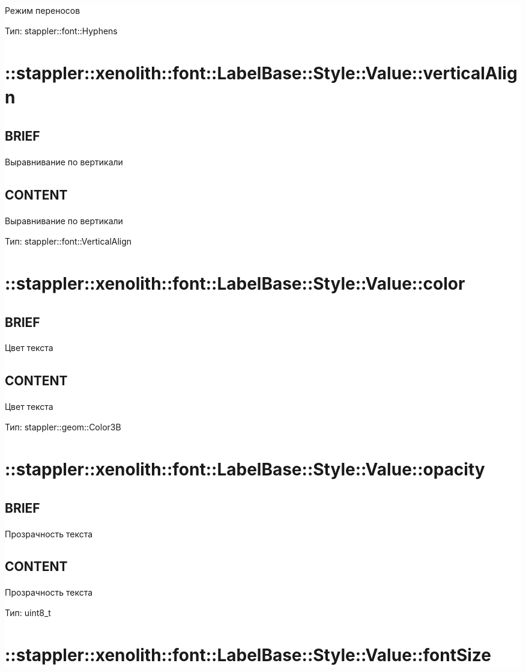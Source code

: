 Режим переносов

Тип: stappler::font::Hyphens


# ::stappler::xenolith::font::LabelBase::Style::Value::verticalAlign

## BRIEF

Выравнивание по вертикали

## CONTENT

Выравнивание по вертикали

Тип: stappler::font::VerticalAlign


# ::stappler::xenolith::font::LabelBase::Style::Value::color

## BRIEF

Цвет текста

## CONTENT

Цвет текста

Тип: stappler::geom::Color3B


# ::stappler::xenolith::font::LabelBase::Style::Value::opacity

## BRIEF

Прозрачность текста

## CONTENT

Прозрачность текста

Тип: uint8_t


# ::stappler::xenolith::font::LabelBase::Style::Value::fontSize
